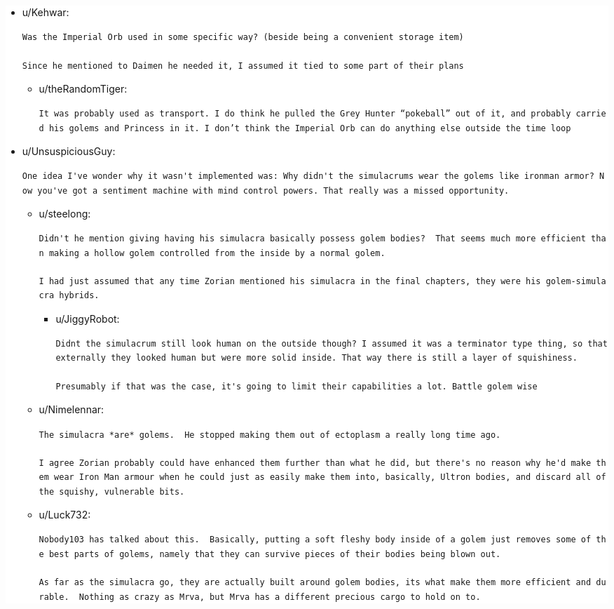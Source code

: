 - u/Kehwar:
  ```
  Was the Imperial Orb used in some specific way? (beside being a convenient storage item)

  Since he mentioned to Daimen he needed it, I assumed it tied to some part of their plans
  ```

  - u/theRandomTiger:
    ```
    It was probably used as transport. I do think he pulled the Grey Hunter “pokeball” out of it, and probably carried his golems and Princess in it. I don’t think the Imperial Orb can do anything else outside the time loop
    ```

- u/UnsuspiciousGuy:
  ```
  One idea I've wonder why it wasn't implemented was: Why didn't the simulacrums wear the golems like ironman armor? Now you've got a sentiment machine with mind control powers. That really was a missed opportunity.
  ```

  - u/steelong:
    ```
    Didn't he mention giving having his simulacra basically possess golem bodies?  That seems much more efficient than making a hollow golem controlled from the inside by a normal golem.

    I had just assumed that any time Zorian mentioned his simulacra in the final chapters, they were his golem-simulacra hybrids.
    ```

    - u/JiggyRobot:
      ```
      Didnt the simulacrum still look human on the outside though? I assumed it was a terminator type thing, so that externally they looked human but were more solid inside. That way there is still a layer of squishiness.

      Presumably if that was the case, it's going to limit their capabilities a lot. Battle golem wise
      ```

  - u/Nimelennar:
    ```
    The simulacra *are* golems.  He stopped making them out of ectoplasm a really long time ago.

    I agree Zorian probably could have enhanced them further than what he did, but there's no reason why he'd make them wear Iron Man armour when he could just as easily make them into, basically, Ultron bodies, and discard all of the squishy, vulnerable bits.
    ```

  - u/Luck732:
    ```
    Nobody103 has talked about this.  Basically, putting a soft fleshy body inside of a golem just removes some of the best parts of golems, namely that they can survive pieces of their bodies being blown out.

    As far as the simulacra go, they are actually built around golem bodies, its what make them more efficient and durable.  Nothing as crazy as Mrva, but Mrva has a different precious cargo to hold on to.
    ```
